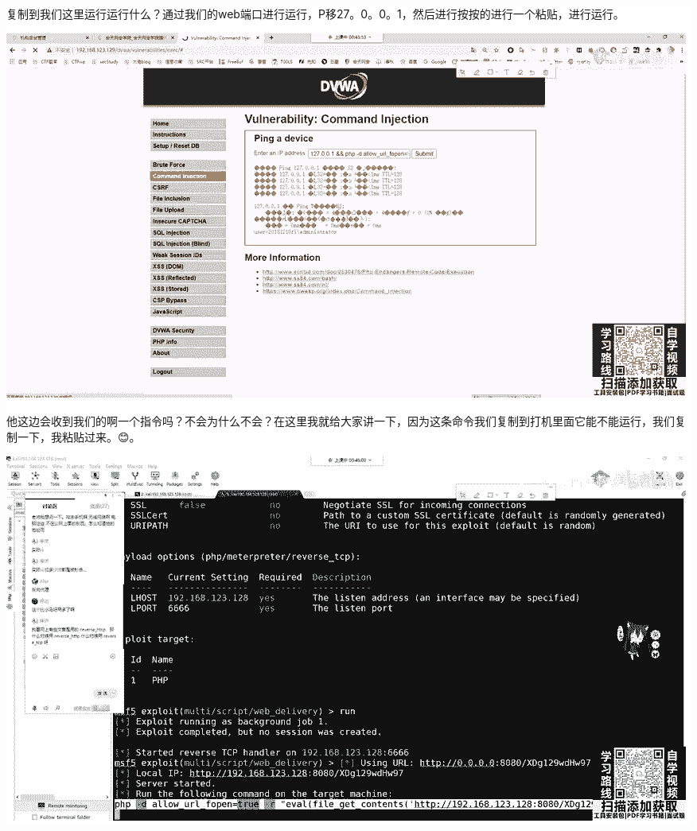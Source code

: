 复制到我们这里运行运行什么？通过我们的web端口进行运行，P移27。0。0。1，然后进行按按的进行一个粘贴，进行运行。



![](img/5e90f289ec3e5a1a919c268840bdeff2_7.png)

他这边会收到我们的啊一个指令吗？不会为什么不会？在这里我就给大家讲一下，因为这条命令我们复制到打机里面它能不能运行，我们复制一下，我粘贴过来。😊。



![](img/5e90f289ec3e5a1a919c268840bdeff2_9.png)
